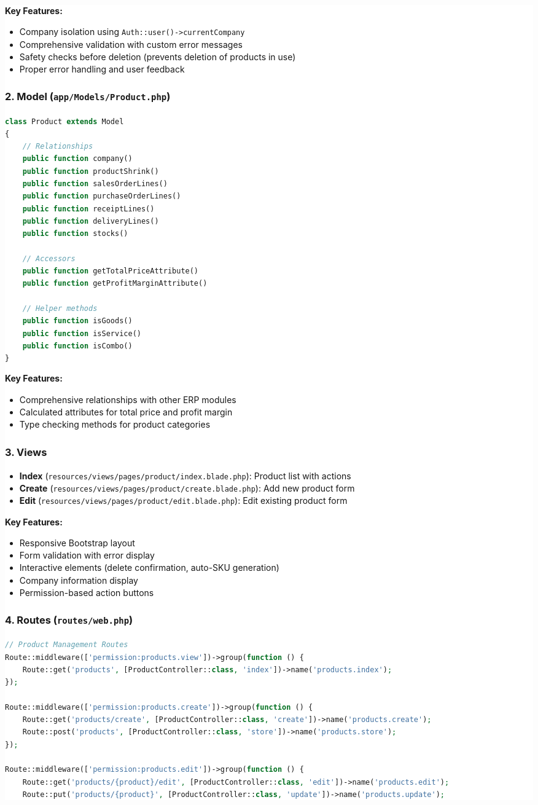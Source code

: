 **Key Features:**
- Company isolation using `Auth::user()->currentCompany`
- Comprehensive validation with custom error messages
- Safety checks before deletion (prevents deletion of products in use)
- Proper error handling and user feedback

### 2. Model (`app/Models/Product.php`)
```php
class Product extends Model
{
    // Relationships
    public function company()
    public function productShrink()
    public function salesOrderLines()
    public function purchaseOrderLines()
    public function receiptLines()
    public function deliveryLines()
    public function stocks()
    
    // Accessors
    public function getTotalPriceAttribute()
    public function getProfitMarginAttribute()
    
    // Helper methods
    public function isGoods()
    public function isService()
    public function isCombo()
}
```

**Key Features:**
- Comprehensive relationships with other ERP modules
- Calculated attributes for total price and profit margin
- Type checking methods for product categories

### 3. Views
- **Index** (`resources/views/pages/product/index.blade.php`): Product list with actions
- **Create** (`resources/views/pages/product/create.blade.php`): Add new product form
- **Edit** (`resources/views/pages/product/edit.blade.php`): Edit existing product form

**Key Features:**
- Responsive Bootstrap layout
- Form validation with error display
- Interactive elements (delete confirmation, auto-SKU generation)
- Company information display
- Permission-based action buttons

### 4. Routes (`routes/web.php`)
```php
// Product Management Routes
Route::middleware(['permission:products.view'])->group(function () {
    Route::get('products', [ProductController::class, 'index'])->name('products.index');
});

Route::middleware(['permission:products.create'])->group(function () {
    Route::get('products/create', [ProductController::class, 'create'])->name('products.create');
    Route::post('products', [ProductController::class, 'store'])->name('products.store');
});

Route::middleware(['permission:products.edit'])->group(function () {
    Route::get('products/{product}/edit', [ProductController::class, 'edit'])->name('products.edit');
    Route::put('products/{product}', [ProductController::class, 'update'])->name('products.update');
```